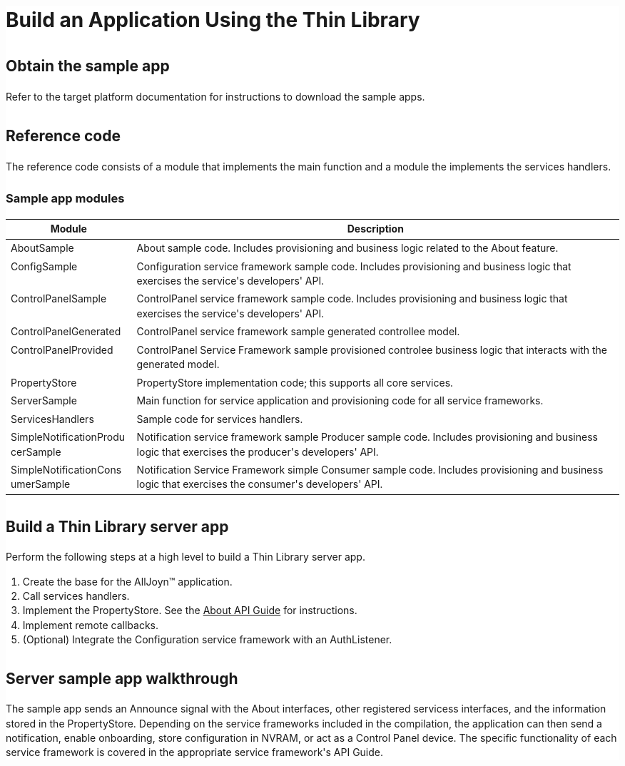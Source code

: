 # Build an Application Using the Thin Library

## Obtain the sample app

Refer to the target platform documentation for instructions 
to download the sample apps.

## Reference code

The reference code consists of a module that implements the 
main function and a module the implements the services handlers.

### Sample app modules

| Module | Description |
|---|---|
| AboutSample | About sample code. Includes provisioning and business logic related to the About feature. |
| ConfigSample | Configuration service framework sample code. Includes provisioning and business logic that exercises the service's developers' API. |
| ControlPanelSample | ControlPanel service framework sample code. Includes provisioning and business logic that exercises the service's developers' API. |
| ControlPanelGenerated | ControlPanel service framework sample generated controllee model. |
| ControlPanelProvided | ControlPanel Service Framework sample provisioned controlee business logic that interacts with the generated model. |
| PropertyStore | PropertyStore implementation code; this supports all core services. |
| ServerSample | Main function for service application and provisioning code for all service frameworks. |
| ServicesHandlers | Sample code for services handlers. |
| SimpleNotificationProducerSample | Notification service framework sample Producer sample code. Includes provisioning and business logic that exercises the producer's developers' API. |
| SimpleNotificationConsumerSample | Notification Service Framework simple Consumer sample code. Includes provisioning and business logic that exercises the consumer's developers' API. |

## Build a Thin Library server app

Perform the following steps at a high level to build a Thin Library server app.

1. Create the base for the AllJoyn&trade; application.
2. Call services handlers.
3. Implement the PropertyStore. See the [About API Guide][about-api-guide-thin-library] 
for instructions.
4. Implement remote callbacks.
5. (Optional) Integrate the Configuration service framework 
with an AuthListener.

## Server sample app walkthrough

The sample app sends an Announce signal with the About 
interfaces, other registered servicess interfaces, and 
the information stored in the PropertyStore. Depending on 
the service frameworks included in the compilation, the 
application can then send a notification, enable onboarding, 
store configuration in NVRAM, or act as a Control Panel device. 
The specific functionality of each service framework is covered 
in the appropriate service framework's API Guide.


[about-api-guide-thin-library]: /develop/api-guide/about/thin-linux
[about-api-guides]: /develop/api-guide/about
[connect-alljoyn-bus]: #connect-alljoyn-bus
[set-up-remote-access]: #set-up-remote-access
[continue-main-loop]: #continue-main-loop
[initialize-alljoyn-framework]: #initialize-alljoyn-framework
[connect-alljoyn-bus]: #connect-alljoyn-bus
[common-services-manager-processor]: #common-services-manager-processor
[conneced-handler]: #conneced-handler
[common-service-side-processor]: #common-service-side-processor
[about-interface-definition]: /learn/core/about-announcement/interface
[about-data-fields]: #about-data-fields
[config-data-fields]: #config-data-fields
[config-interface-definition]: /learn/base-services/configuration/interface
[config-api-guide-thin-library]: /develop/api-guide/config/thin-linux
[controlpanel-api-guide-thin-library]: /develop/api-guide/controlpanel/thin-linux